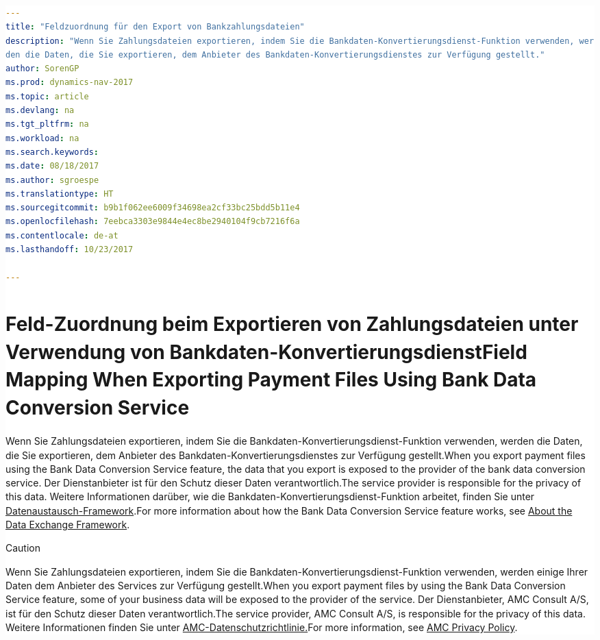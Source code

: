 ```yaml
---
title: "Feldzuordnung für den Export von Bankzahlungsdateien"
description: "Wenn Sie Zahlungsdateien exportieren, indem Sie die Bankdaten-Konvertierungsdienst-Funktion verwenden, werden die Daten, die Sie exportieren, dem Anbieter des Bankdaten-Konvertierungsdienstes zur Verfügung gestellt."
author: SorenGP
ms.prod: dynamics-nav-2017
ms.topic: article
ms.devlang: na
ms.tgt_pltfrm: na
ms.workload: na
ms.search.keywords: 
ms.date: 08/18/2017
ms.author: sgroespe
ms.translationtype: HT
ms.sourcegitcommit: b9b1f062ee6009f34698ea2cf33bc25bdd5b11e4
ms.openlocfilehash: 7eebca3303e9844e4ec8be2940104f9cb7216f6a
ms.contentlocale: de-at
ms.lasthandoff: 10/23/2017

---
```

# <a name="field-mapping-when-exporting-payment-files-using-bank-data-conversion-service"></a><span data-ttu-id="8b88e-103">Feld-Zuordnung beim Exportieren von Zahlungsdateien unter Verwendung von Bankdaten-Konvertierungsdienst</span><span class="sxs-lookup"><span data-stu-id="8b88e-103">Field Mapping When Exporting Payment Files Using Bank Data Conversion Service</span></span>
<span data-ttu-id="8b88e-104">Wenn Sie Zahlungsdateien exportieren, indem Sie die Bankdaten-Konvertierungsdienst-Funktion verwenden, werden die Daten, die Sie exportieren, dem Anbieter des Bankdaten-Konvertierungsdienstes zur Verfügung gestellt.</span><span class="sxs-lookup"><span data-stu-id="8b88e-104">When you export payment files using the Bank Data Conversion Service feature, the data that you export is exposed to the provider of the bank data conversion service.</span></span> <span data-ttu-id="8b88e-105">Der Dienstanbieter ist für den Schutz dieser Daten verantwortlich.</span><span class="sxs-lookup"><span data-stu-id="8b88e-105">The service provider is responsible for the privacy of this data.</span></span> <span data-ttu-id="8b88e-106">Weitere Informationen darüber, wie die Bankdaten-Konvertierungsdienst-Funktion arbeitet, finden Sie unter [Datenaustausch-Framework](across-about-the-data-exchange-framework.md).</span><span class="sxs-lookup"><span data-stu-id="8b88e-106">For more information about how the Bank Data Conversion Service feature works, see [About the Data Exchange Framework](across-about-the-data-exchange-framework.md).</span></span>  

> [!CAUTION]  
>  <span data-ttu-id="8b88e-107">Wenn Sie Zahlungsdateien exportieren, indem Sie die Bankdaten-Konvertierungsdienst-Funktion verwenden, werden einige Ihrer Daten dem Anbieter des Services zur Verfügung gestellt.</span><span class="sxs-lookup"><span data-stu-id="8b88e-107">When you export payment files by using the Bank Data Conversion Service feature, some of your business data will be exposed to the provider of the service.</span></span> <span data-ttu-id="8b88e-108">Der Dienstanbieter, AMC Consult A/S, ist für den Schutz dieser Daten verantwortlich.</span><span class="sxs-lookup"><span data-stu-id="8b88e-108">The service provider, AMC Consult A/S, is responsible for the privacy of this data.</span></span> <span data-ttu-id="8b88e-109">Weitere Informationen finden Sie unter [AMC-Datenschutzrichtlinie.](http://go.microsoft.com/fwlink/?LinkId=510158)</span><span class="sxs-lookup"><span data-stu-id="8b88e-109">For more information, see [AMC Privacy Policy](http://go.microsoft.com/fwlink/?LinkId=510158).</span></span>  
